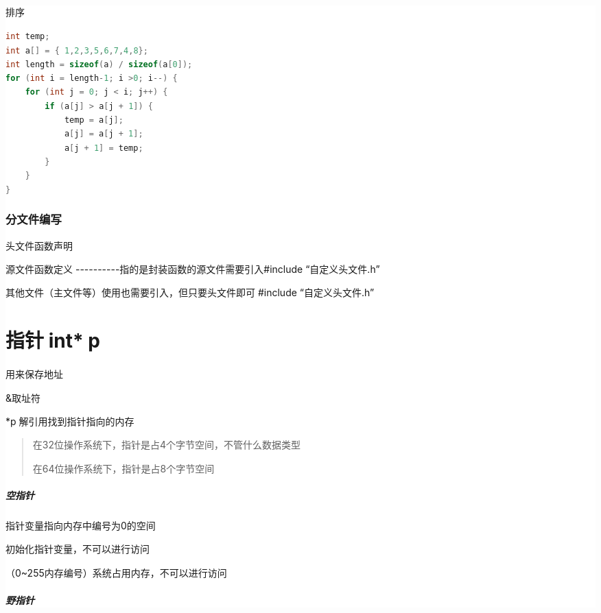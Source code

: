 

排序

```c++
int temp;
int a[] = { 1,2,3,5,6,7,4,8};
int length = sizeof(a) / sizeof(a[0]);
for (int i = length-1; i >0; i--) {
	for (int j = 0; j < i; j++) {
		if (a[j] > a[j + 1]) {
			temp = a[j];
			a[j] = a[j + 1];
			a[j + 1] = temp;
		}
	}
}
```





### 分文件编写

头文件函数声明

源文件函数定义  ----------指的是封装函数的源文件需要引入#include “自定义头文件.h”

其他文件（主文件等）使用也需要引入，但只要头文件即可     #include “自定义头文件.h”







# 指针 int* p

用来保存地址

&取址符

*p 解引用找到指针指向的内存



> 在32位操作系统下，指针是占4个字节空间，不管什么数据类型
>
> 在64位操作系统下，指针是占8个字节空间



##### 空指针

指针变量指向内存中编号为0的空间

初始化指针变量，不可以进行访问

（0~255内存编号）系统占用内存，不可以进行访问



##### 野指针
